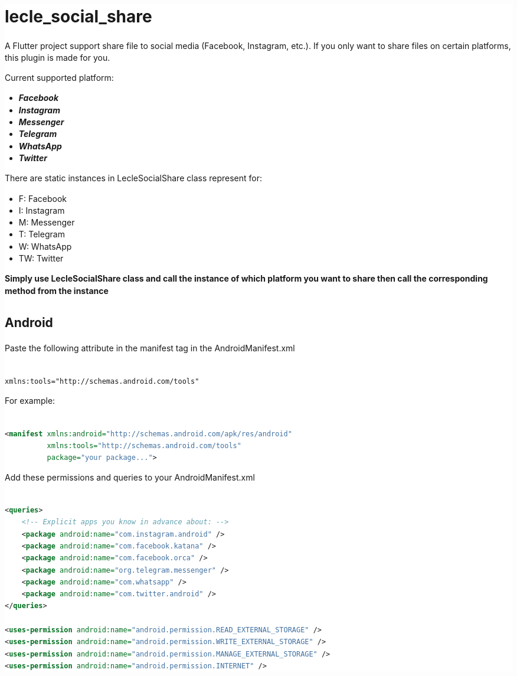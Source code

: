 # lecle_social_share

A Flutter project support share file to social media (Facebook, Instagram, etc.). If you only want to share files on certain platforms, 
this plugin is made for you.

Current supported platform:

* ***Facebook***
* ***Instagram***
* ***Messenger***
* ***Telegram***
* ***WhatsApp***
* ***Twitter***

There are static instances in LecleSocialShare class represent for:
* F: Facebook
* I: Instagram
* M: Messenger
* T: Telegram
* W: WhatsApp
* TW: Twitter

**Simply use LecleSocialShare class and call the instance of which platform you want to share 
then call the corresponding method from the instance**

## Android

Paste the following attribute in the manifest tag in the AndroidManifest.xml

```xml

xmlns:tools="http://schemas.android.com/tools"
```

For example:

```xml

<manifest xmlns:android="http://schemas.android.com/apk/res/android"
          xmlns:tools="http://schemas.android.com/tools"
          package="your package...">
```

Add these permissions and queries to your AndroidManifest.xml

```xml

<queries>
    <!-- Explicit apps you know in advance about: -->
    <package android:name="com.instagram.android" />
    <package android:name="com.facebook.katana" />
    <package android:name="com.facebook.orca" />
    <package android:name="org.telegram.messenger" />
    <package android:name="com.whatsapp" />
    <package android:name="com.twitter.android" />
</queries>

<uses-permission android:name="android.permission.READ_EXTERNAL_STORAGE" />
<uses-permission android:name="android.permission.WRITE_EXTERNAL_STORAGE" />
<uses-permission android:name="android.permission.MANAGE_EXTERNAL_STORAGE" />
<uses-permission android:name="android.permission.INTERNET" />  
```
